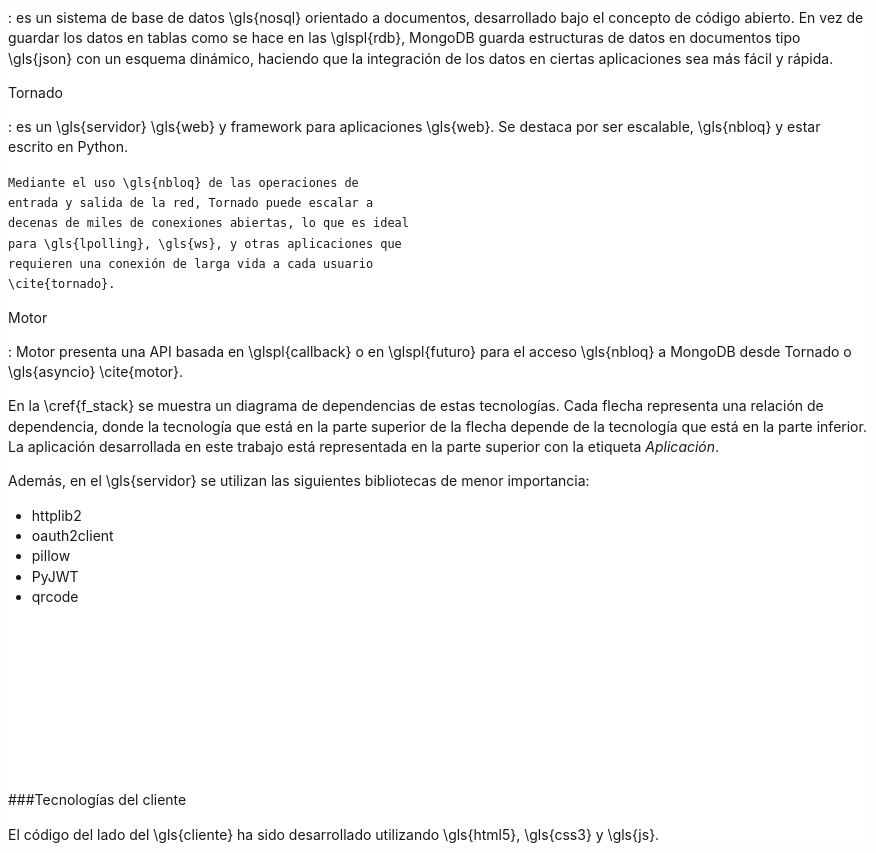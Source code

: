 :   es un sistema de base de datos \gls{nosql} orientado a
    documentos, desarrollado bajo el concepto de código
    abierto. En vez de guardar los datos en tablas como se
    hace en las \glspl{rdb}, MongoDB guarda estructuras de
    datos en documentos tipo \gls{json} con un esquema
    dinámico, haciendo que la integración de los datos en
    ciertas aplicaciones sea más fácil y rápida.

Tornado

:   es un \gls{servidor} \gls{web} y framework para
    aplicaciones \gls{web}. Se destaca por ser escalable,
    \gls{nbloq} y estar escrito en Python.
    
    Mediante el uso \gls{nbloq} de las operaciones de
    entrada y salida de la red, Tornado puede escalar a
    decenas de miles de conexiones abiertas, lo que es ideal
    para \gls{lpolling}, \gls{ws}, y otras aplicaciones que
    requieren una conexión de larga vida a cada usuario
    \cite{tornado}.

Motor

:   Motor presenta una API basada en \glspl{callback} o en
    \glspl{futuro} para el acceso \gls{nbloq} a MongoDB
    desde Tornado o \gls{asyncio} \cite{motor}.

En la \cref{f_stack} se muestra un diagrama de dependencias
de estas tecnologías. Cada flecha representa una relación de
dependencia, donde la tecnología que está en la parte
superior de la flecha depende de la tecnología que está en
la parte inferior. La aplicación desarrollada en este
trabajo está representada en la parte superior con la
etiqueta *Aplicación*.

Además, en el \gls{servidor} se utilizan las siguientes
bibliotecas de menor importancia:

-   httplib2
-   oauth2client
-   pillow
-   PyJWT
-   qrcode

![Principales tecnologías utilizadas en el \gls{servidor}.
  Las flechas indican una relación de dependencia entre
  tecnologías. Una tecnología que se encuentra en la parte
  superior de una flecha, depende de la tecnología que está
  en la parte inferior.
  \label{f_stack}](src/3-propuesta/fig/stack.pdf)

###Tecnologías del cliente

El código del lado del \gls{cliente} ha sido desarrollado
utilizando \gls{html5}, \gls{css3} y \gls{js}.
